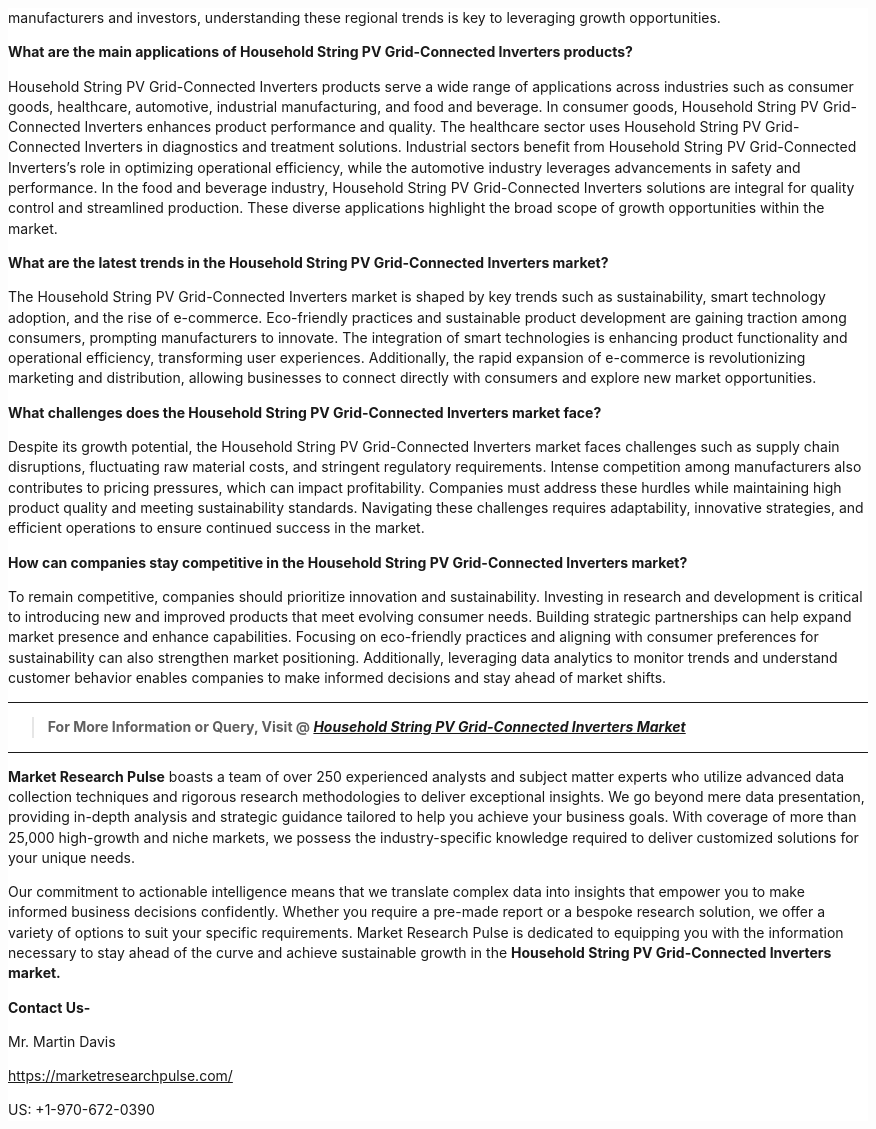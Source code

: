 manufacturers and investors, understanding these regional trends is key to leveraging growth opportunities.</p><p><strong>What are the main applications of Household String PV Grid-Connected Inverters products?</strong></p><p>Household String PV Grid-Connected Inverters products serve a wide range of applications across industries such as consumer goods, healthcare, automotive, industrial manufacturing, and food and beverage. In consumer goods, Household String PV Grid-Connected Inverters enhances product performance and quality. The healthcare sector uses Household String PV Grid-Connected Inverters in diagnostics and treatment solutions. Industrial sectors benefit from Household String PV Grid-Connected Inverters&rsquo;s role in optimizing operational efficiency, while the automotive industry leverages advancements in safety and performance. In the food and beverage industry, Household String PV Grid-Connected Inverters solutions are integral for quality control and streamlined production. These diverse applications highlight the broad scope of growth opportunities within the market.</p><p><strong>What are the latest trends in the Household String PV Grid-Connected Inverters market?</strong></p><p>The Household String PV Grid-Connected Inverters market is shaped by key trends such as sustainability, smart technology adoption, and the rise of e-commerce. Eco-friendly practices and sustainable product development are gaining traction among consumers, prompting manufacturers to innovate. The integration of smart technologies is enhancing product functionality and operational efficiency, transforming user experiences. Additionally, the rapid expansion of e-commerce is revolutionizing marketing and distribution, allowing businesses to connect directly with consumers and explore new market opportunities.</p><p><strong>What challenges does the Household String PV Grid-Connected Inverters market face?</strong></p><p>Despite its growth potential, the Household String PV Grid-Connected Inverters market faces challenges such as supply chain disruptions, fluctuating raw material costs, and stringent regulatory requirements. Intense competition among manufacturers also contributes to pricing pressures, which can impact profitability. Companies must address these hurdles while maintaining high product quality and meeting sustainability standards. Navigating these challenges requires adaptability, innovative strategies, and efficient operations to ensure continued success in the market.</p><p><strong>How can companies stay competitive in the Household String PV Grid-Connected Inverters market?</strong></p><p>To remain competitive, companies should prioritize innovation and sustainability. Investing in research and development is critical to introducing new and improved products that meet evolving consumer needs. Building strategic partnerships can help expand market presence and enhance capabilities. Focusing on eco-friendly practices and aligning with consumer preferences for sustainability can also strengthen market positioning. Additionally, leveraging data analytics to monitor trends and understand customer behavior enables companies to make informed decisions and stay ahead of market shifts.</p><hr /><blockquote><p><strong>For More Information or Query, Visit @&nbsp;<em><a href="https://marketresearchpulse.com/report/141763/household-string-pv-grid-connected-inverters-market?utm_source=Linkedin&utm_medium=025">Household String PV Grid-Connected Inverters Market</a></em></strong></p></blockquote><hr /><p><strong>Market Research Pulse</strong> boasts a team of over 250 experienced analysts and subject matter experts who utilize advanced data collection techniques and rigorous research methodologies to deliver exceptional insights. We go beyond mere data presentation, providing in-depth analysis and strategic guidance tailored to help you achieve your business goals. With coverage of more than 25,000 high-growth and niche markets, we possess the industry-specific knowledge required to deliver customized solutions for your unique needs.</p><p>Our commitment to actionable intelligence means that we translate complex data into insights that empower you to make informed business decisions confidently. Whether you require a pre-made report or a bespoke research solution, we offer a variety of options to suit your specific requirements. Market Research Pulse is dedicated to equipping you with the information necessary to stay ahead of the curve and achieve sustainable growth in the <strong>Household String PV Grid-Connected Inverters market.</strong></p><p><strong>Contact Us-</strong></p><p>Mr. Martin Davis</p><p>https://marketresearchpulse.com/</p><p>US: +1-970-672-0390</p>